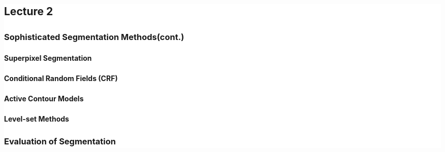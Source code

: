 ## Lecture 2

### Sophisticated Segmentation Methods(cont.)

#### Superpixel Segmentation

#### Conditional Random Fields (CRF)

#### Active Contour Models

#### Level-set Methods

### Evaluation of Segmentation

####







